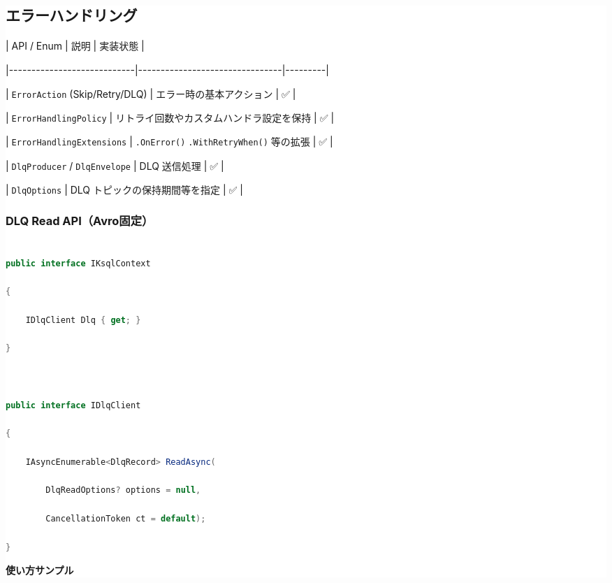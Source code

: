 

## エラーハンドリング



| API / Enum                 | 説明                           | 実装状態 |

|----------------------------|--------------------------------|---------|

| `ErrorAction` (Skip/Retry/DLQ) | エラー時の基本アクション    | ✅      |

| `ErrorHandlingPolicy`      | リトライ回数やカスタムハンドラ設定を保持 | ✅ |

| `ErrorHandlingExtensions`  | `.OnError()` `.WithRetryWhen()` 等の拡張 | ✅ |

| `DlqProducer` / `DlqEnvelope` | DLQ 送信処理               | ✅      |

| `DlqOptions`    | DLQ トピックの保持期間等を指定 | ✅      |



### DLQ Read API（Avro固定）



```csharp

public interface IKsqlContext

{

    IDlqClient Dlq { get; }

}



public interface IDlqClient

{

    IAsyncEnumerable<DlqRecord> ReadAsync(

        DlqReadOptions? options = null,

        CancellationToken ct = default);

}

```



**使い方サンプル**
